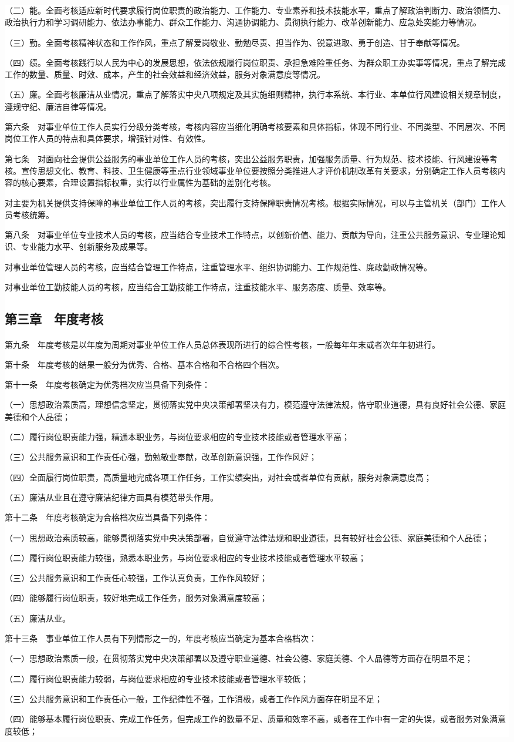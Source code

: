 （二）能。全面考核适应新时代要求履行岗位职责的政治能力、工作能力、专业素养和技术技能水平，重点了解政治判断力、政治领悟力、政治执行力和学习调研能力、依法办事能力、群众工作能力、沟通协调能力、贯彻执行能力、改革创新能力、应急处突能力等情况。

（三）勤。全面考核精神状态和工作作风，重点了解爱岗敬业、勤勉尽责、担当作为、锐意进取、勇于创造、甘于奉献等情况。

（四）绩。全面考核践行以人民为中心的发展思想，依法依规履行岗位职责、承担急难险重任务、为群众职工办实事等情况，重点了解完成工作的数量、质量、时效、成本，产生的社会效益和经济效益，服务对象满意度等情况。

（五）廉。全面考核廉洁从业情况，重点了解落实中央八项规定及其实施细则精神，执行本系统、本行业、本单位行风建设相关规章制度，遵规守纪、廉洁自律等情况。

第六条　对事业单位工作人员实行分级分类考核，考核内容应当细化明确考核要素和具体指标，体现不同行业、不同类型、不同层次、不同岗位工作人员的特点和具体要求，增强针对性、有效性。

第七条　对面向社会提供公益服务的事业单位工作人员的考核，突出公益服务职责，加强服务质量、行为规范、技术技能、行风建设等考核。宣传思想文化、教育、科技、卫生健康等重点行业领域事业单位要按照分类推进人才评价机制改革有关要求，分别确定工作人员考核内容的核心要素，合理设置指标权重，实行以行业属性为基础的差别化考核。

对主要为机关提供支持保障的事业单位工作人员的考核，突出履行支持保障职责情况考核。根据实际情况，可以与主管机关（部门）工作人员考核统筹。

第八条　对事业单位专业技术人员的考核，应当结合专业技术工作特点，以创新价值、能力、贡献为导向，注重公共服务意识、专业理论知识、专业能力水平、创新服务及成果等。

对事业单位管理人员的考核，应当结合管理工作特点，注重管理水平、组织协调能力、工作规范性、廉政勤政情况等。

对事业单位工勤技能人员的考核，应当结合工勤技能工作特点，注重技能水平、服务态度、质量、效率等。

## 第三章　年度考核

第九条　年度考核是以年度为周期对事业单位工作人员总体表现所进行的综合性考核，一般每年年末或者次年年初进行。

第十条　年度考核的结果一般分为优秀、合格、基本合格和不合格四个档次。

第十一条　年度考核确定为优秀档次应当具备下列条件：

（一）思想政治素质高，理想信念坚定，贯彻落实党中央决策部署坚决有力，模范遵守法律法规，恪守职业道德，具有良好社会公德、家庭美德和个人品德；

（二）履行岗位职责能力强，精通本职业务，与岗位要求相应的专业技术技能或者管理水平高；

（三）公共服务意识和工作责任心强，勤勉敬业奉献，改革创新意识强，工作作风好；

（四）全面履行岗位职责，高质量地完成各项工作任务，工作实绩突出，对社会或者单位有贡献，服务对象满意度高；

（五）廉洁从业且在遵守廉洁纪律方面具有模范带头作用。

第十二条　年度考核确定为合格档次应当具备下列条件：

（一）思想政治素质较高，能够贯彻落实党中央决策部署，自觉遵守法律法规和职业道德，具有较好社会公德、家庭美德和个人品德；

（二）履行岗位职责能力较强，熟悉本职业务，与岗位要求相应的专业技术技能或者管理水平较高；

（三）公共服务意识和工作责任心较强，工作认真负责，工作作风较好；

（四）能够履行岗位职责，较好地完成工作任务，服务对象满意度较高；

（五）廉洁从业。

第十三条　事业单位工作人员有下列情形之一的，年度考核应当确定为基本合格档次：

（一）思想政治素质一般，在贯彻落实党中央决策部署以及遵守职业道德、社会公德、家庭美德、个人品德等方面存在明显不足；

（二）履行岗位职责能力较弱，与岗位要求相应的专业技术技能或者管理水平较低；

（三）公共服务意识和工作责任心一般，工作纪律性不强，工作消极，或者工作作风方面存在明显不足；

（四）能够基本履行岗位职责、完成工作任务，但完成工作的数量不足、质量和效率不高，或者在工作中有一定的失误，或者服务对象满意度较低；
